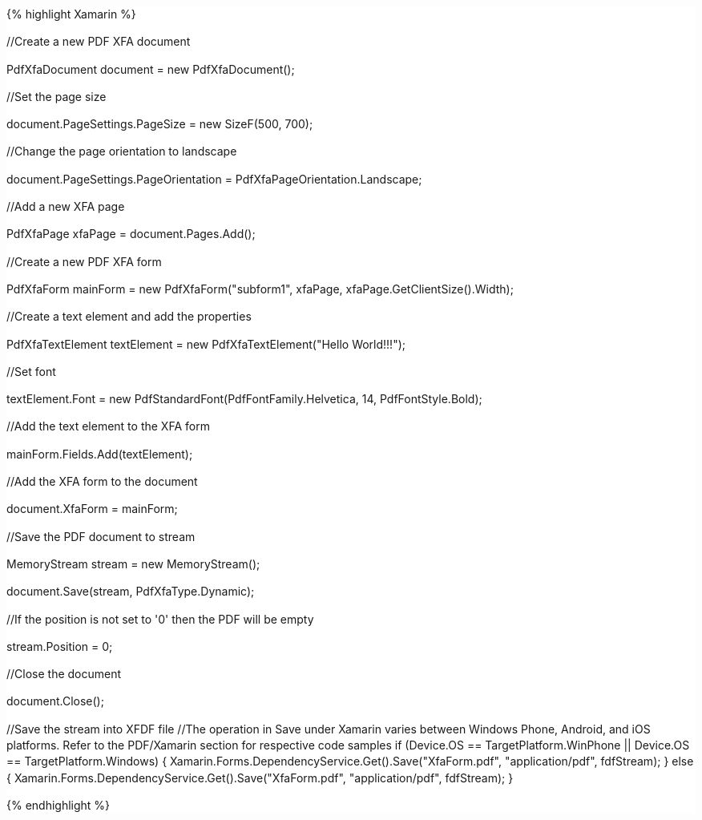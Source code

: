 {% highlight Xamarin %}


//Create a new PDF XFA document

PdfXfaDocument document = new PdfXfaDocument();

//Set the page size

document.PageSettings.PageSize = new SizeF(500, 700);

//Change the page orientation to landscape

document.PageSettings.PageOrientation = PdfXfaPageOrientation.Landscape;

//Add a new XFA page

PdfXfaPage xfaPage = document.Pages.Add();

//Create a new PDF XFA form

PdfXfaForm mainForm = new PdfXfaForm("subform1", xfaPage, xfaPage.GetClientSize().Width);

//Create a text element and add the properties

PdfXfaTextElement textElement = new PdfXfaTextElement("Hello World!!!");

//Set font

textElement.Font = new PdfStandardFont(PdfFontFamily.Helvetica, 14, PdfFontStyle.Bold);

//Add the text element to the XFA form

mainForm.Fields.Add(textElement);

//Add the XFA form to the document

document.XfaForm = mainForm;

//Save the PDF document to stream

MemoryStream stream = new MemoryStream();

document.Save(stream, PdfXfaType.Dynamic);

//If the position is not set to '0' then the PDF will be empty

stream.Position = 0;

//Close the document

document.Close();

//Save the stream into XFDF file
//The operation in Save under Xamarin varies between Windows Phone, Android, and iOS platforms. Refer to the PDF/Xamarin section for respective code samples
if (Device.OS == TargetPlatform.WinPhone || Device.OS == TargetPlatform.Windows)
{
    Xamarin.Forms.DependencyService.Get<ISaveWindowsPhone>().Save("XfaForm.pdf", "application/pdf", fdfStream);
}
else
{
    Xamarin.Forms.DependencyService.Get<ISave>().Save("XfaForm.pdf", "application/pdf", fdfStream);
}



{% endhighlight %}
